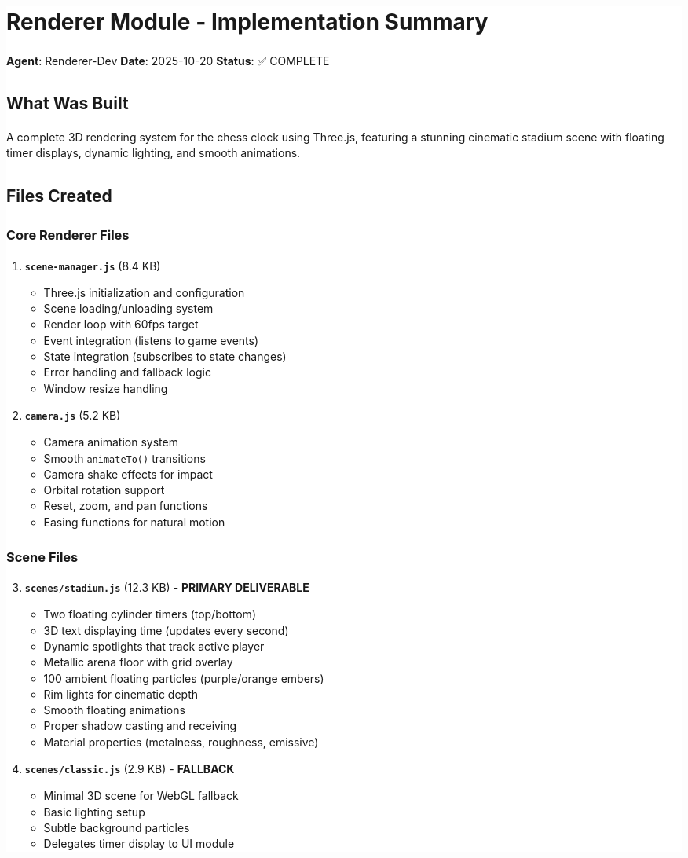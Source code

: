 # Renderer Module - Implementation Summary

**Agent**: Renderer-Dev
**Date**: 2025-10-20
**Status**: ✅ COMPLETE

## What Was Built

A complete 3D rendering system for the chess clock using Three.js, featuring a stunning cinematic stadium scene with floating timer displays, dynamic lighting, and smooth animations.

## Files Created

### Core Renderer Files

1. **`scene-manager.js`** (8.4 KB)
   - Three.js initialization and configuration
   - Scene loading/unloading system
   - Render loop with 60fps target
   - Event integration (listens to game events)
   - State integration (subscribes to state changes)
   - Error handling and fallback logic
   - Window resize handling

2. **`camera.js`** (5.2 KB)
   - Camera animation system
   - Smooth `animateTo()` transitions
   - Camera shake effects for impact
   - Orbital rotation support
   - Reset, zoom, and pan functions
   - Easing functions for natural motion

### Scene Files

3. **`scenes/stadium.js`** (12.3 KB) - **PRIMARY DELIVERABLE**
   - Two floating cylinder timers (top/bottom)
   - 3D text displaying time (updates every second)
   - Dynamic spotlights that track active player
   - Metallic arena floor with grid overlay
   - 100 ambient floating particles (purple/orange embers)
   - Rim lights for cinematic depth
   - Smooth floating animations
   - Proper shadow casting and receiving
   - Material properties (metalness, roughness, emissive)

4. **`scenes/classic.js`** (2.9 KB) - **FALLBACK**
   - Minimal 3D scene for WebGL fallback
   - Basic lighting setup
   - Subtle background particles
   - Delegates timer display to UI module

